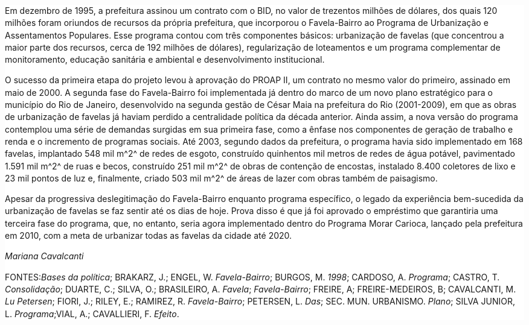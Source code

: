 Em dezembro de 1995, a prefeitura assinou um contrato com o BID, no
valor de trezentos milhões de dólares, dos quais 120 milhões foram
oriundos de recursos da própria prefeitura, que incorporou o
Favela-Bairro ao Programa de Urbanização e Assentamentos Populares. Esse
programa contou com três componentes básicos: urbanização de favelas
(que concentrou a maior parte dos recursos, cerca de 192 milhões de
dólares), regularização de loteamentos e um programa complementar de
monitoramento, educação sanitária e ambiental e desenvolvimento
institucional.

O sucesso da primeira etapa do projeto levou à aprovação do PROAP II, um
contrato no mesmo valor do primeiro, assinado em maio de 2000. A segunda
fase do Favela-Bairro foi implementada já dentro do marco de um novo
plano estratégico para o município do Rio de Janeiro, desenvolvido na
segunda gestão de César Maia na prefeitura do Rio (2001-2009), em que as
obras de urbanização de favelas já haviam perdido a centralidade
política da década anterior. Ainda assim, a nova versão do programa
contemplou uma série de demandas surgidas em sua primeira fase, como a
ênfase nos componentes de geração de trabalho e renda e o incremento de
programas sociais. Até 2003, segundo dados da prefeitura, o programa
havia sido implementado em 168 favelas, implantado 548 mil m^2^ de redes
de esgoto, construído quinhentos mil metros de redes de água potável,
pavimentado 1.591 mil m^2^ de ruas e becos, construído 251 mil m^2^ de
obras de contenção de encostas, instalado 8.400 coletores de lixo e 23
mil pontos de luz e, finalmente, criado 503 mil m^2^ de áreas de lazer
com obras também de paisagismo.

Apesar da progressiva deslegitimação do Favela-Bairro enquanto programa
específico, o legado da experiência bem-sucedida da urbanização de
favelas se faz sentir até os dias de hoje. Prova disso é que já foi
aprovado o empréstimo que garantiria uma terceira fase do programa, que,
no entanto, seria agora implementado dentro do Programa Morar Carioca,
lançado pela prefeitura em 2010, com a meta de urbanizar todas as
favelas da cidade até 2020.

*Mariana Cavalcanti*

FONTES:*Bases da política*; BRAKARZ, J.; ENGEL, W. *Favela-Bairro*;
BURGOS, M. *1998*; CARDOSO, A. *Programa*; CASTRO, T. *Consolidação*;
DUARTE, C.; SILVA, O.; BRASILEIRO, A. *Favela*; *Favela-Bairro*; FREIRE,
A; FREIRE-MEDEIROS, B; CAVALCANTI, M. *Lu Petersen*; FIORI, J.; RILEY,
E.; RAMIREZ, R. *Favela*-*Bairro*; PETERSEN, L. *Das*; SEC. MUN.
URBANISMO. *Plano*; SILVA JUNIOR, L. *Programa*;VIAL, A.; CAVALLIERI, F.
*Efeito*.
